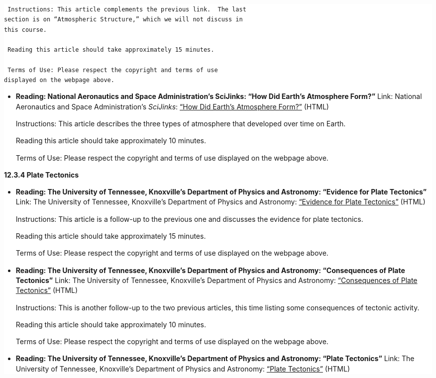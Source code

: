      Instructions: This article complements the previous link.  The last
    section is on “Atmospheric Structure,” which we will not discuss in
    this course.  
      
     Reading this article should take approximately 15 minutes.  
      
     Terms of Use: Please respect the copyright and terms of use
    displayed on the webpage above. 

-   **Reading: National Aeronautics and Space Administration’s SciJinks:
    “How Did Earth’s Atmosphere Form?”**
    Link: National Aeronautics and Space Administration’s *SciJinks*:
    [“How Did Earth’s Atmosphere
    Form?”](http://scijinks.nasa.gov/atmosphere-formation) (HTML)  
      
     Instructions: This article describes the three types of atmosphere
    that developed over time on Earth.  
      
     Reading this article should take approximately 10 minutes.  
      
     Terms of Use: Please respect the copyright and terms of use
    displayed on the webpage above.

**12.3.4 Plate Tectonics** <span id="12.3.4"></span> 
-   **Reading: The University of Tennessee, Knoxville’s Department of
    Physics and Astronomy: “Evidence for Plate Tectonics”**
    Link: The University of Tennessee, Knoxville’s Department of Physics
    and Astronomy: [“Evidence for Plate
    Tectonics”](http://csep10.phys.utk.edu/astr161/lect/earth/evidence.html)
    (HTML)  
      
     Instructions: This article is a follow-up to the previous one and
    discusses the evidence for plate tectonics.  
      
     Reading this article should take approximately 15 minutes.  
      
     Terms of Use: Please respect the copyright and terms of use
    displayed on the webpage above.

-   **Reading: The University of Tennessee, Knoxville’s Department of
    Physics and Astronomy: “Consequences of Plate Tectonics”**
    Link: The University of Tennessee, Knoxville’s Department of Physics
    and Astronomy: [“Consequences of Plate
    Tectonics”](http://csep10.phys.utk.edu/astr161/lect/earth/consequences.html)
    (HTML)  
      
     Instructions: This is another follow-up to the two previous
    articles, this time listing some consequences of tectonic
    activity.  
      
     Reading this article should take approximately 10 minutes.  
      
     Terms of Use: Please respect the copyright and terms of use
    displayed on the webpage above.

-   **Reading: The University of Tennessee, Knoxville’s Department of
    Physics and Astronomy: “Plate Tectonics”**
    Link: The University of Tennessee, Knoxville’s Department of Physics
    and Astronomy: [“Plate
    Tectonics”](http://csep10.phys.utk.edu/astr161/lect/earth/tectonics.html)
    (HTML)  
      